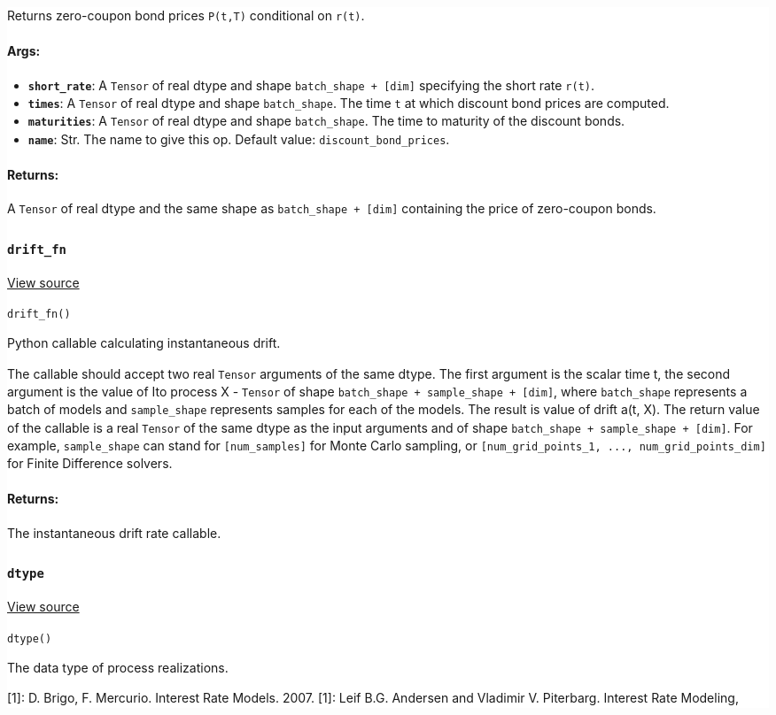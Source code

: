 Returns zero-coupon bond prices `P(t,T)` conditional on `r(t)`.


#### Args:


* <b>`short_rate`</b>: A `Tensor` of real dtype and shape `batch_shape + [dim]`
  specifying the short rate `r(t)`.
* <b>`times`</b>: A `Tensor` of real dtype and shape `batch_shape`. The time `t`
  at which discount bond prices are computed.
* <b>`maturities`</b>: A `Tensor` of real dtype and shape `batch_shape`. The time
  to maturity of the discount bonds.
* <b>`name`</b>: Str. The name to give this op.
  Default value: `discount_bond_prices`.


#### Returns:

A `Tensor` of real dtype and the same shape as `batch_shape + [dim]`
containing the price of zero-coupon bonds.


<h3 id="drift_fn"><code>drift_fn</code></h3>

<a target="_blank" href="https://github.com/google/tf-quant-finance/blob/master/tf_quant_finance/models/generic_ito_process.py">View source</a>

```python
drift_fn()
```

Python callable calculating instantaneous drift.

The callable should accept two real `Tensor` arguments of the same dtype.
The first argument is the scalar time t, the second argument is the value of
Ito process X - `Tensor` of shape
`batch_shape + sample_shape + [dim]`, where `batch_shape` represents a batch
of models and `sample_shape` represents samples for each of the models. The
result is value of drift a(t, X). The return value of the callable is a real
`Tensor` of the same dtype as the input arguments and of shape
`batch_shape + sample_shape + [dim]`. For example, `sample_shape` can stand
for `[num_samples]` for Monte Carlo sampling, or
`[num_grid_points_1, ..., num_grid_points_dim]` for Finite Difference
solvers.

#### Returns:

The instantaneous drift rate callable.


<h3 id="dtype"><code>dtype</code></h3>

<a target="_blank" href="https://github.com/google/tf-quant-finance/blob/master/tf_quant_finance/models/generic_ito_process.py">View source</a>

```python
dtype()
```

The data type of process realizations.


  [1]: D. Brigo, F. Mercurio. Interest Rate Models. 2007.
  [1]: Leif B.G. Andersen and Vladimir V. Piterbarg. Interest Rate Modeling,